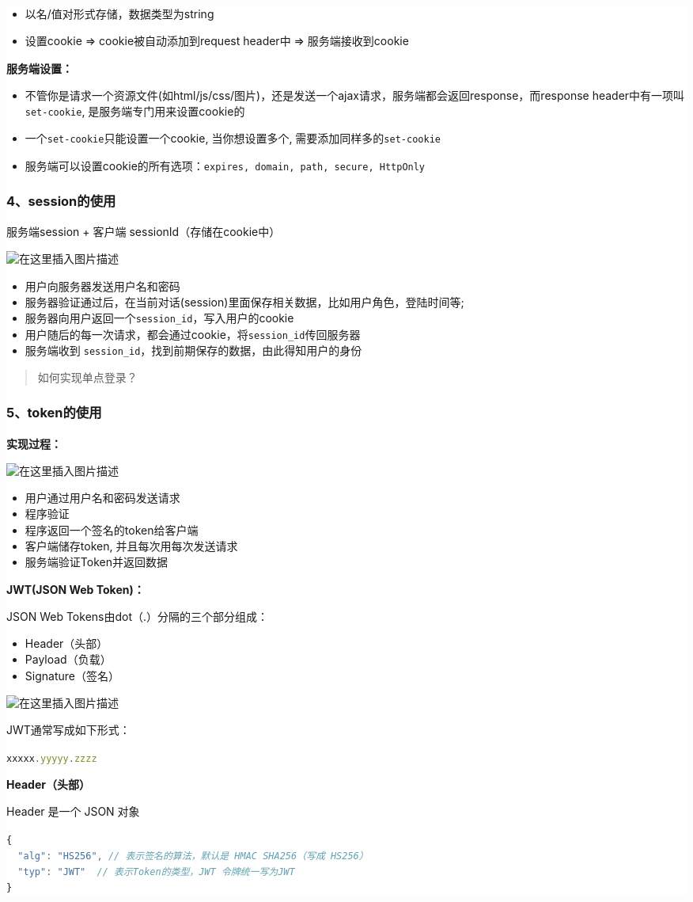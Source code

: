- 以名/值对形式存储，数据类型为string

- 设置cookie => cookie被自动添加到request header中 => 服务端接收到cookie

**服务端设置：**
- 不管你是请求一个资源文件(如html/js/css/图片)，还是发送一个ajax请求，服务端都会返回response，而response header中有一项叫`set-cookie`, 是服务端专门用来设置cookie的

- 一个`set-cookie`只能设置一个cookie, 当你想设置多个, 需要添加同样多的`set-cookie`

- 服务端可以设置cookie的所有选项：`expires, domain, path, secure, HttpOnly`

### 4、session的使用
服务端session + 客户端 sessionId（存储在cookie中）

![在这里插入图片描述](https://img-blog.csdnimg.cn/20210130105357664.png?x-oss-process=image/watermark,type_ZmFuZ3poZW5naGVpdGk,shadow_10,text_aHR0cHM6Ly9ibG9nLmNzZG4ubmV0L3dlaXhpbl80Mzk3MzQxNQ==,size_16,color_FFFFFF,t_70)
- 用户向服务器发送用户名和密码
- 服务器验证通过后，在当前对话(session)里面保存相关数据，比如用户角色，登陆时间等;
- 服务器向用户返回一个`session_id`，写入用户的cookie
- 用户随后的每一次请求，都会通过cookie，将`session_id`传回服务器
- 服务端收到 `session_id`，找到前期保存的数据，由此得知用户的身份

> 如何实现单点登录？

### 5、token的使用
**实现过程：**

![在这里插入图片描述](https://img-blog.csdnimg.cn/20210130110159699.png?x-oss-process=image/watermark,type_ZmFuZ3poZW5naGVpdGk,shadow_10,text_aHR0cHM6Ly9ibG9nLmNzZG4ubmV0L3dlaXhpbl80Mzk3MzQxNQ==,size_16,color_FFFFFF,t_70)
- 用户通过用户名和密码发送请求
- 程序验证
- 程序返回一个签名的token给客户端
- 客户端储存token, 并且每次用每次发送请求
- 服务端验证Token并返回数据


**JWT(JSON Web Token)：**

JSON Web Tokens由dot（.）分隔的三个部分组成：

- Header（头部）
- Payload（负载）
- Signature（签名）

![在这里插入图片描述](https://img-blog.csdnimg.cn/20210130110554264.png?x-oss-process=image/watermark,type_ZmFuZ3poZW5naGVpdGk,shadow_10,text_aHR0cHM6Ly9ibG9nLmNzZG4ubmV0L3dlaXhpbl80Mzk3MzQxNQ==,size_16,color_FFFFFF,t_70)


JWT通常写成如下形式：

```javascript
xxxxx.yyyyy.zzzz
```
**Header（头部）**

Header 是一个 JSON 对象

```javascript
{
  "alg": "HS256", // 表示签名的算法，默认是 HMAC SHA256（写成 HS256）
  "typ": "JWT"  // 表示Token的类型，JWT 令牌统一写为JWT
}
```
